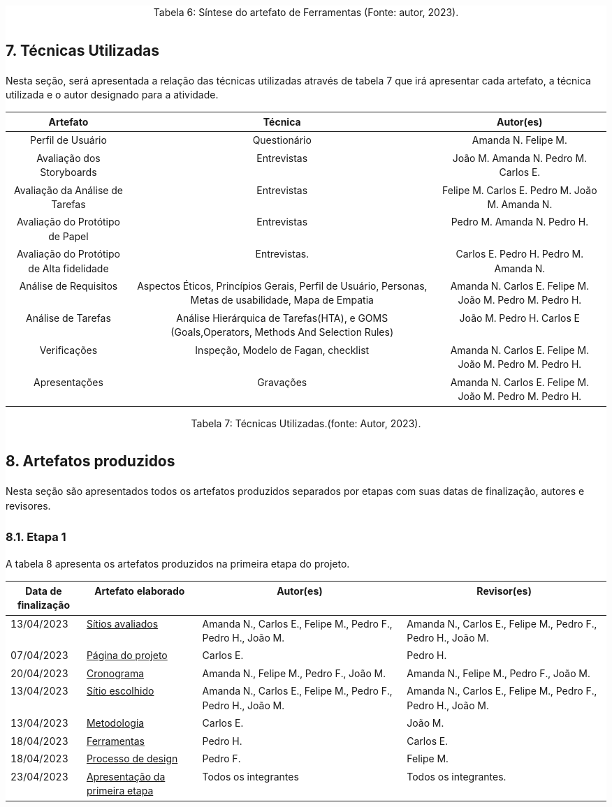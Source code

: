 <center>
Tabela 6: Síntese do artefato de Ferramentas (Fonte: autor, 2023).
</center>

## 7. Técnicas Utilizadas
Nesta seção, será apresentada a relação das técnicas utilizadas através de tabela 7 que irá apresentar cada artefato, a técnica utilizada e o autor designado para a atividade.


| Artefato | Técnica | Autor(es) | 
| :-: | :-: | :-: |
| Perfil de Usuário | Questionário | Amanda N. Felipe M. |
| Avaliação dos Storyboards | Entrevistas  | João M. Amanda N. Pedro M. Carlos E. |
| Avaliação da Análise de Tarefas|Entrevistas | Felipe M. Carlos E. Pedro M. João M. Amanda N.|
| Avaliação do Protótipo de Papel| Entrevistas | Pedro M. Amanda N. Pedro H.|
| Avaliação do Protótipo de Alta fidelidade | Entrevistas.| Carlos E. Pedro H. Pedro M. Amanda N. |
| Análise de Requisitos |Aspectos Éticos, Princípios Gerais, Perfil de Usuário, Personas, Metas de usabilidade, Mapa de Empatia|Amanda N. Carlos E. Felipe M. João M. Pedro M. Pedro H. |
| Análise de Tarefas| Análise Hierárquica de Tarefas(HTA), e GOMS (Goals,Operators, Methods And Selection Rules) | João M. Pedro H. Carlos E|
| Verificações | Inspeção, Modelo de Fagan, checklist| Amanda N. Carlos E. Felipe M. João M. Pedro M. Pedro H.|
| Apresentações| Gravações| Amanda N. Carlos E. Felipe M. João M. Pedro M. Pedro H.|


<center>
Tabela 7: Técnicas Utilizadas.(fonte: Autor, 2023).
</center>

## 8. Artefatos produzidos

Nesta seção são apresentados todos os artefatos produzidos separados por etapas com suas datas de finalização, autores e revisores.

### 8.1. Etapa 1 

A tabela 8 apresenta os artefatos produzidos na primeira etapa do projeto.

|  Data de finalização | Artefato elaborado | Autor(es) | Revisor(es) |
|--|--|--|--|
| 13/04/2023 | [Sítios avaliados](https://interacao-humano-computador.github.io/2023.1-DetranGO/planejamento/sites_avaliados/sites_avaliados/) | Amanda N., Carlos E., Felipe M., Pedro F., Pedro H., João M. | Amanda N., Carlos E., Felipe M., Pedro F., Pedro H., João M. |
| 07/04/2023 | [Página do projeto](https://interacao-humano-computador.github.io/2023.1-DetranGO/) | Carlos E. | Pedro H. |
| 20/04/2023 | [Cronograma](https://interacao-humano-computador.github.io/2023.1-DetranGO/planejamento/cronograma/) | Amanda N., Felipe M., Pedro F., João M. | Amanda N., Felipe M., Pedro F., João M. |
| 13/04/2023 | [Sítio escolhido](https://interacao-humano-computador.github.io/2023.1-DetranGO/planejamento/site_escolhido/) | Amanda N., Carlos E., Felipe M., Pedro F., Pedro H., João M. | Amanda N., Carlos E., Felipe M., Pedro F., Pedro H., João M. |
| 13/04/2023 | [Metodologia](https://interacao-humano-computador.github.io/2023.1-DetranGO/planejamento/metodologia/) | Carlos E. | João M. |
| 18/04/2023 | [Ferramentas](https://interacao-humano-computador.github.io/2023.1-DetranGO/planejamento/ferramentas/) | Pedro H. | Carlos E. |
| 18/04/2023 | [Processo de design](https://interacao-humano-computador.github.io/2023.1-DetranGO/planejamento/design/) | Pedro F. | Felipe M. |
| 23/04/2023 | [Apresentação da primeira etapa](https://interacao-humano-computador.github.io/2023.1-DetranGO/apresentacoes/1a_apresentacao/) | Todos os integrantes| Todos os integrantes. |
